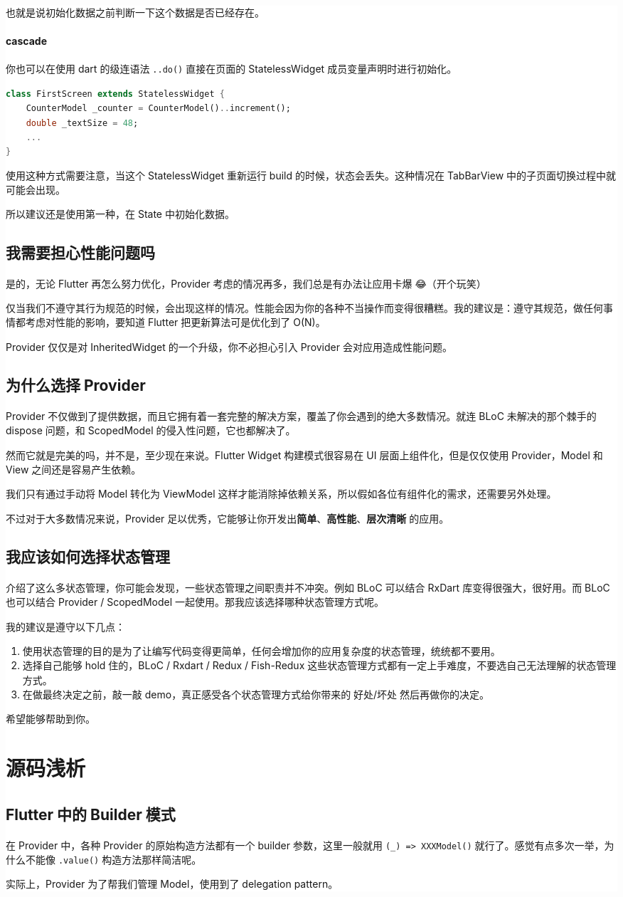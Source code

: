 也就是说初始化数据之前判断一下这个数据是否已经存在。

#### cascade
你也可以在使用 dart 的级连语法 `..do()` 直接在页面的 StatelessWidget 成员变量声明时进行初始化。

``` dart
class FirstScreen extends StatelessWidget {
    CounterModel _counter = CounterModel()..increment();
    double _textSize = 48;
    ...
}
```
使用这种方式需要注意，当这个 StatelessWidget 重新运行 build 的时候，状态会丢失。这种情况在 TabBarView 中的子页面切换过程中就可能会出现。

所以建议还是使用第一种，在 State 中初始化数据。


## 我需要担心性能问题吗
是的，无论 Flutter 再怎么努力优化，Provider 考虑的情况再多，我们总是有办法让应用卡爆 😂（开个玩笑）

仅当我们不遵守其行为规范的时候，会出现这样的情况。性能会因为你的各种不当操作而变得很糟糕。我的建议是：遵守其规范，做任何事情都考虑对性能的影响，要知道 Flutter 把更新算法可是优化到了 O(N)。

Provider 仅仅是对 InheritedWidget 的一个升级，你不必担心引入 Provider 会对应用造成性能问题。

## 为什么选择 Provider
Provider 不仅做到了提供数据，而且它拥有着一套完整的解决方案，覆盖了你会遇到的绝大多数情况。就连 BLoC 未解决的那个棘手的 dispose 问题，和 ScopedModel 的侵入性问题，它也都解决了。

然而它就是完美的吗，并不是，至少现在来说。Flutter Widget 构建模式很容易在 UI 层面上组件化，但是仅仅使用 Provider，Model 和 View 之间还是容易产生依赖。

我们只有通过手动将 Model 转化为 ViewModel 这样才能消除掉依赖关系，所以假如各位有组件化的需求，还需要另外处理。

不过对于大多数情况来说，Provider 足以优秀，它能够让你开发出**简单**、**高性能**、**层次清晰** 的应用。

## 我应该如何选择状态管理
介绍了这么多状态管理，你可能会发现，一些状态管理之间职责并不冲突。例如 BLoC 可以结合 RxDart 库变得很强大，很好用。而 BLoC 也可以结合 Provider / ScopedModel 一起使用。那我应该选择哪种状态管理方式呢。

我的建议是遵守以下几点：
1. 使用状态管理的目的是为了让编写代码变得更简单，任何会增加你的应用复杂度的状态管理，统统都不要用。
2. 选择自己能够 hold 住的，BLoC / Rxdart / Redux / Fish-Redux 这些状态管理方式都有一定上手难度，不要选自己无法理解的状态管理方式。
3. 在做最终决定之前，敲一敲 demo，真正感受各个状态管理方式给你带来的 好处/坏处 然后再做你的决定。

希望能够帮助到你。

# 源码浅析
## Flutter 中的 Builder 模式
在 Provider 中，各种 Provider 的原始构造方法都有一个 builder 参数，这里一般就用 `(_) => XXXModel()` 就行了。感觉有点多次一举，为什么不能像 `.value()` 构造方法那样简洁呢。

实际上，Provider 为了帮我们管理 Model，使用到了 delegation pattern。
